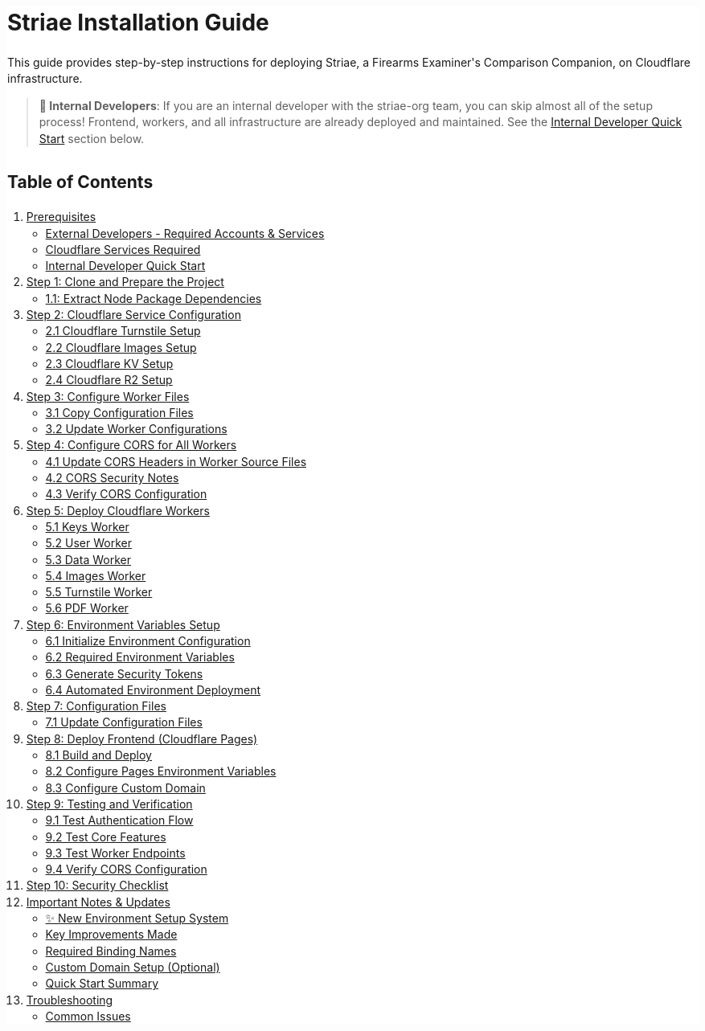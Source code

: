 # Striae Installation Guide

This guide provides step-by-step instructions for deploying Striae, a Firearms Examiner's Comparison Companion, on Cloudflare infrastructure.

> **👥 Internal Developers**: If you are an internal developer with the striae-org team, you can skip almost all of the setup process! Frontend, workers, and all infrastructure are already deployed and maintained. See the [Internal Developer Quick Start](#internal-developer-quick-start) section below.

## Table of Contents

1. [Prerequisites](#prerequisites)
   - [External Developers - Required Accounts & Services](#external-developers---required-accounts--services)
   - [Cloudflare Services Required](#cloudflare-services-required)
   - [Internal Developer Quick Start](#internal-developer-quick-start)
2. [Step 1: Clone and Prepare the Project](#step-1-clone-and-prepare-the-project)
   - [1.1: Extract Node Package Dependencies](#11-extract-node-package-dependencies)
3. [Step 2: Cloudflare Service Configuration](#step-2-cloudflare-service-configuration)
   - [2.1 Cloudflare Turnstile Setup](#21-cloudflare-turnstile-setup)
   - [2.2 Cloudflare Images Setup](#22-cloudflare-images-setup)
   - [2.3 Cloudflare KV Setup](#23-cloudflare-kv-setup)
   - [2.4 Cloudflare R2 Setup](#24-cloudflare-r2-setup)
4. [Step 3: Configure Worker Files](#step-3-configure-worker-files)
   - [3.1 Copy Configuration Files](#31-copy-configuration-files)
   - [3.2 Update Worker Configurations](#32-update-worker-configurations)
5. [Step 4: Configure CORS for All Workers](#step-4-configure-cors-for-all-workers)
   - [4.1 Update CORS Headers in Worker Source Files](#41-update-cors-headers-in-worker-source-files)
   - [4.2 CORS Security Notes](#42-cors-security-notes)
   - [4.3 Verify CORS Configuration](#43-verify-cors-configuration)
6. [Step 5: Deploy Cloudflare Workers](#step-5-deploy-cloudflare-workers)
   - [5.1 Keys Worker](#51-keys-worker)
   - [5.2 User Worker](#52-user-worker)
   - [5.3 Data Worker](#53-data-worker)
   - [5.4 Images Worker](#54-images-worker)
   - [5.5 Turnstile Worker](#55-turnstile-worker)
   - [5.6 PDF Worker](#56-pdf-worker)
7. [Step 6: Environment Variables Setup](#step-6-environment-variables-setup)
   - [6.1 Initialize Environment Configuration](#61-initialize-environment-configuration)
   - [6.2 Required Environment Variables](#62-required-environment-variables)
   - [6.3 Generate Security Tokens](#63-generate-security-tokens)
   - [6.4 Automated Environment Deployment](#64-automated-environment-deployment)
8. [Step 7: Configuration Files](#step-7-configuration-files)
   - [7.1 Update Configuration Files](#71-update-configuration-files)
9. [Step 8: Deploy Frontend (Cloudflare Pages)](#step-8-deploy-frontend-cloudflare-pages)
   - [8.1 Build and Deploy](#81-build-and-deploy)
   - [8.2 Configure Pages Environment Variables](#82-configure-pages-environment-variables)
   - [8.3 Configure Custom Domain](#83-configure-custom-domain)
10. [Step 9: Testing and Verification](#step-9-testing-and-verification)
    - [9.1 Test Authentication Flow](#91-test-authentication-flow)
    - [9.2 Test Core Features](#92-test-core-features)
    - [9.3 Test Worker Endpoints](#93-test-worker-endpoints)
    - [9.4 Verify CORS Configuration](#94-verify-cors-configuration)
11. [Step 10: Security Checklist](#step-10-security-checklist)
12. [Important Notes & Updates](#important-notes--updates)
    - [✨ New Environment Setup System](#-new-environment-setup-system)
    - [Key Improvements Made](#key-improvements-made)
    - [Required Binding Names](#required-binding-names)
    - [Custom Domain Setup (Optional)](#custom-domain-setup-optional)
    - [Quick Start Summary](#quick-start-summary)
13. [Troubleshooting](#troubleshooting)
    - [Common Issues](#common-issues)
